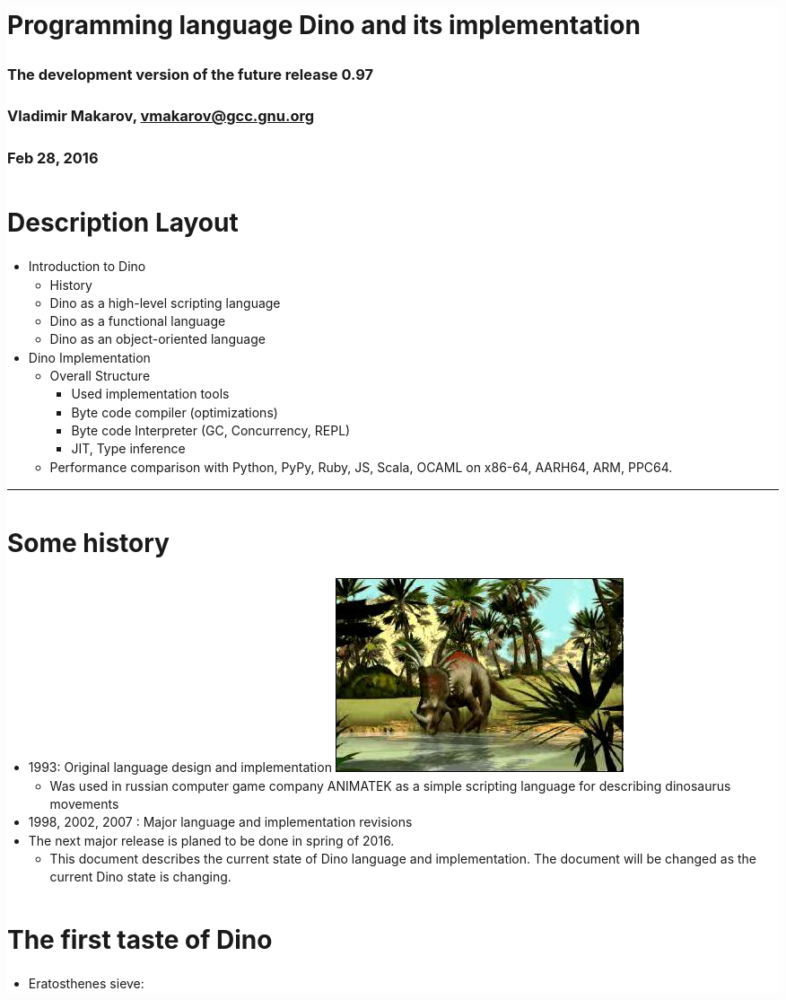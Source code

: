 # Programming language Dino and its implementation

### The development version of the future release 0.97

### Vladimir Makarov, vmakarov@gcc.gnu.org

### Feb 28, 2016

# Description Layout
* Introduction to Dino
    * History
    * Dino as a high-level scripting language
    * Dino as a functional language
    * Dino as an object-oriented language
* Dino Implementation
    * Overall Structure
        * Used implementation tools
        * Byte code compiler (optimizations)
        * Byte code Interpreter (GC, Concurrency, REPL)
        * JIT, Type inference
  * Performance comparison with Python, PyPy, Ruby, JS, Scala, OCAML
    on x86-64, AARH64, ARM, PPC64.

---

# Some history
* 1993: Original language design and implementation ![Dino logo](Dino.jpg "Dino logo")
    * Was used in russian computer game company ANIMATEK as a simple
      scripting language for describing dinosaurus movements
* 1998, 2002, 2007 : Major language and implementation revisions
* The next major release is planed to be done in spring of 2016.
  * This document describes the current state of Dino language
    and implementation. The document will be changed as the current
    Dino state is changing.

# The first taste of Dino
  * Eratosthenes sieve:
